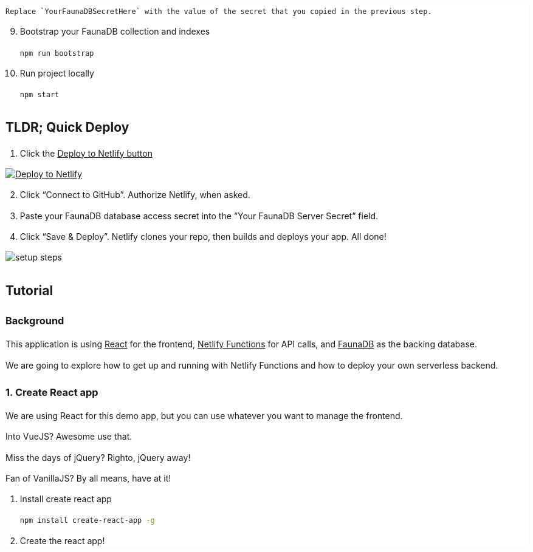     Replace `YourFaunaDBSecretHere` with the value of the secret that you copied in the previous step.

9. Bootstrap your FaunaDB collection and indexes

    ```bash
    npm run bootstrap
    ```

10. Run project locally

    ```bash
    npm start
    ```

## TLDR; Quick Deploy

1. Click the [Deploy to Netlify button](https://app.netlify.com/start/deploy?repository=https://github.com/netlify/netlify-faunadb-example)

[![Deploy to Netlify](https://www.netlify.com/img/deploy/button.svg)](https://app.netlify.com/start/deploy?repository=https://github.com/netlify/netlify-faunadb-example)

2. Click “Connect to GitHub”. Authorize Netlify, when asked.

3. Paste your FaunaDB database access secret into the “Your FaunaDB Server Secret” field.

4. Click “Save & Deploy”. Netlify clones your repo, then builds and deploys your app. All done!

![setup steps](https://user-images.githubusercontent.com/532272/42069927-28e1c436-7b09-11e8-96e9-272987fc9e15.gif)

## Tutorial

### Background

This application is using [React](https://reactjs.org/) for the frontend, [Netlify Functions](https://www.netlify.com/docs/functions/) for API calls, and [FaunaDB](https://fauna.com/) as the backing database.

We are going to explore how to get up and running with Netlify Functions and how to deploy your own serverless backend.

### 1. Create React app

We are using React for this demo app, but you can use whatever you want to manage the frontend.

Into VueJS? Awesome use that.

Miss the days of jQuery? Righto, jQuery away!

Fan of VanillaJS? By all means, have at it!

1. Install create react app

    ```bash
    npm install create-react-app -g
    ```
2. Create the react app!
